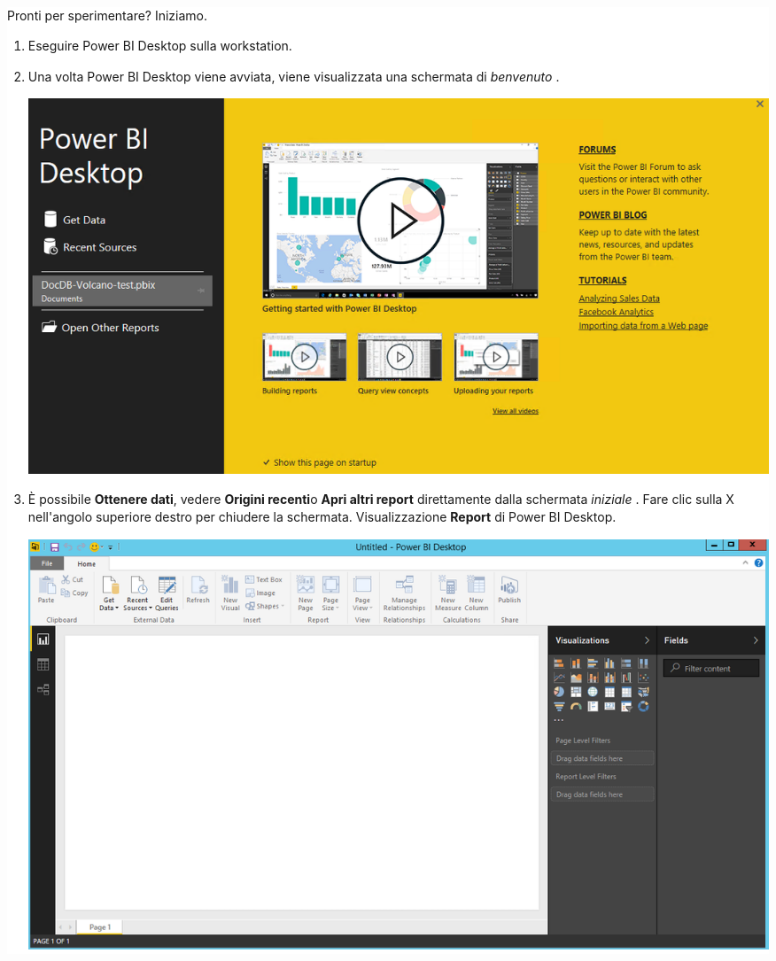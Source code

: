 Pronti per sperimentare? Iniziamo.


1. Eseguire Power BI Desktop sulla workstation.
2. Una volta Power BI Desktop viene avviata, viene visualizzata una schermata di *benvenuto* .

    ![Power BI Desktop schermata - connettore di Power BI](./media/documentdb-powerbi-visualize/power_bi_connector_welcome.png)

3. È possibile **Ottenere dati**, vedere **Origini recenti**o **Apri altri report** direttamente dalla schermata *iniziale* .  Fare clic sulla X nell'angolo superiore destro per chiudere la schermata. Visualizzazione **Report** di Power BI Desktop.

    ![Power BI Desktop Report View - connettore di Power BI](./media/documentdb-powerbi-visualize/power_bi_connector_pbireportview.png)
